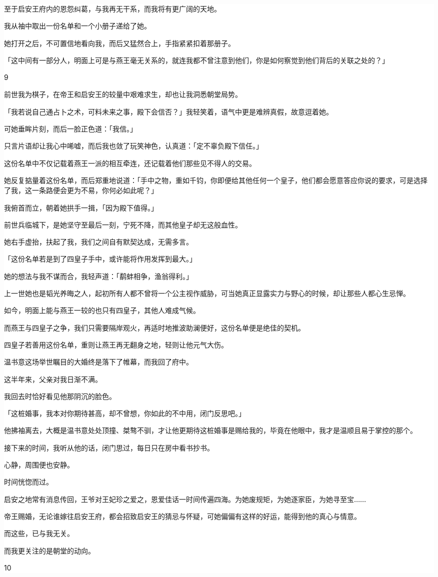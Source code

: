 至于启安王府内的恩怨纠葛，与我再无干系，而我将有更广阔的天地。

我从袖中取出一份名单和一个小册子递给了她。

她打开之后，不可置信地看向我，而后又猛然合上，手指紧紧扣着那册子。

「这中间有一部分人，明面上可是与燕王毫无关系的，就连我都不曾注意到他们，你是如何察觉到他们背后的关联之处的？」

9

前世我为棋子，在帝王和启安王的较量中艰难求生，却也让我洞悉朝堂局势。

「我若说自己通占卜之术，可料未来之事，殿下会信否？」我轻笑着，语气中更是难辨真假，故意逗着她。

可她垂眸片刻，而后一脸正色道：「我信。」

只言片语却让我心中唏嘘，而后我也敛了玩笑神色，认真道：「定不辜负殿下信任。」

这份名单中不仅记载着燕王一派的相互牵连，还记载着他们那些见不得人的交易。

她反复掂量着这份名单，而后郑重地说道：「手中之物，重如千钧，你即便给其他任何一个皇子，他们都会愿意答应你说的要求，可是选择了我，这一条路便会更为不易，你何必如此呢？」

我俯首而立，朝着她拱手一揖，「因为殿下值得。」

前世兵临城下，是她坚守至最后一刻，宁死不降，而其他皇子却无这般血性。

她右手虚抬，扶起了我，我们之间自有默契达成，无需多言。

「这份名单若是到了四皇子手中，或许能将作用发挥到最大。」

她的想法与我不谋而合，我轻声道：「鹬蚌相争，渔翁得利。」

上一世她也是韬光养晦之人，起初所有人都不曾将一个公主视作威胁，可当她真正显露实力与野心的时候，却让那些人都心生忌惮。

如今，明面上能与燕王一较的也只有四皇子，其他人难成气候。

而燕王与四皇子之争，我们只需要隔岸观火，再适时地推波助澜便好，这份名单便是绝佳的契机。

四皇子若善用这份名单，重则让燕王再无翻身之地，轻则让他元气大伤。

温书意这场举世瞩目的大婚终是落下了帷幕，而我回了府中。

这半年来，父亲对我日渐不满。

我回去时恰好看见他那阴沉的脸色。

「这桩婚事，我本对你期待甚高，却不曾想，你如此的不中用，闭门反思吧。」

他拂袖离去，大概是温书意处处顶撞、桀骜不驯，才让他更期待这桩婚事是赐给我的，毕竟在他眼中，我才是温顺且易于掌控的那个。

接下来的时间，我听从他的话，闭门思过，每日只在房中看书抄书。

心静，周围便也安静。

时间恍惚而过。

启安之地常有消息传回，王爷对王妃珍之爱之，恩爱佳话一时间传遍四海。为她废规矩，为她逐家臣，为她寻至宝……

帝王赐婚，无论谁嫁往启安王府，都会招致启安王的猜忌与怀疑，可她偏偏有这样的好运，能得到他的真心与情意。

而这些，已与我无关。

而我更关注的是朝堂的动向。

10
